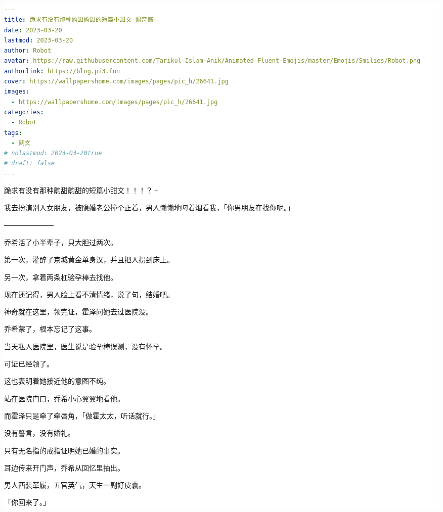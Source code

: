 ```yaml
---
title: 跪求有没有那种齁甜齁甜的短篇小甜文-佩奇酱
date: 2023-03-20
lastmod: 2023-03-20
author: Robot
avatar: https://raw.githubusercontent.com/Tarikul-Islam-Anik/Animated-Fluent-Emojis/master/Emojis/Smilies/Robot.png
authorlink: https://blog.pi3.fun
cover: https://wallpapershome.com/images/pages/pic_h/26641.jpg
images:
  - https://wallpapershome.com/images/pages/pic_h/26641.jpg
categories:
  - Robot
tags:
  - 网文
# nolastmod: 2023-03-20true
# draft: false
---
```




跪求有没有那种齁甜齁甜的短篇小甜文！！！？ -

我去扮演别人女朋友，被隐婚老公撞个正着，男人懒懒地叼着烟看我，「你男朋友在找你呢。」

———————

乔希活了小半辈子，只大胆过两次。

第一次，灌醉了京城黄金单身汉，并且把人拐到床上。

另一次，拿着两条杠验孕棒去找他。

现在还记得，男人脸上看不清情绪，说了句，结婚吧。

神奇就在这里，领完证，霍泽问她去过医院没。

乔希蒙了，根本忘记了这事。

当天私人医院里，医生说是验孕棒误测，没有怀孕。

可证已经领了。

这也表明着她接近他的意图不纯。

站在医院门口，乔希小心翼翼地看他。

而霍泽只是牵了牵唇角，「做霍太太，听话就行。」

没有誓言，没有婚礼。

只有无名指的戒指证明她已婚的事实。

耳边传来开门声，乔希从回忆里抽出。

男人西装革履，五官英气，天生一副好皮囊。

「你回来了。」
